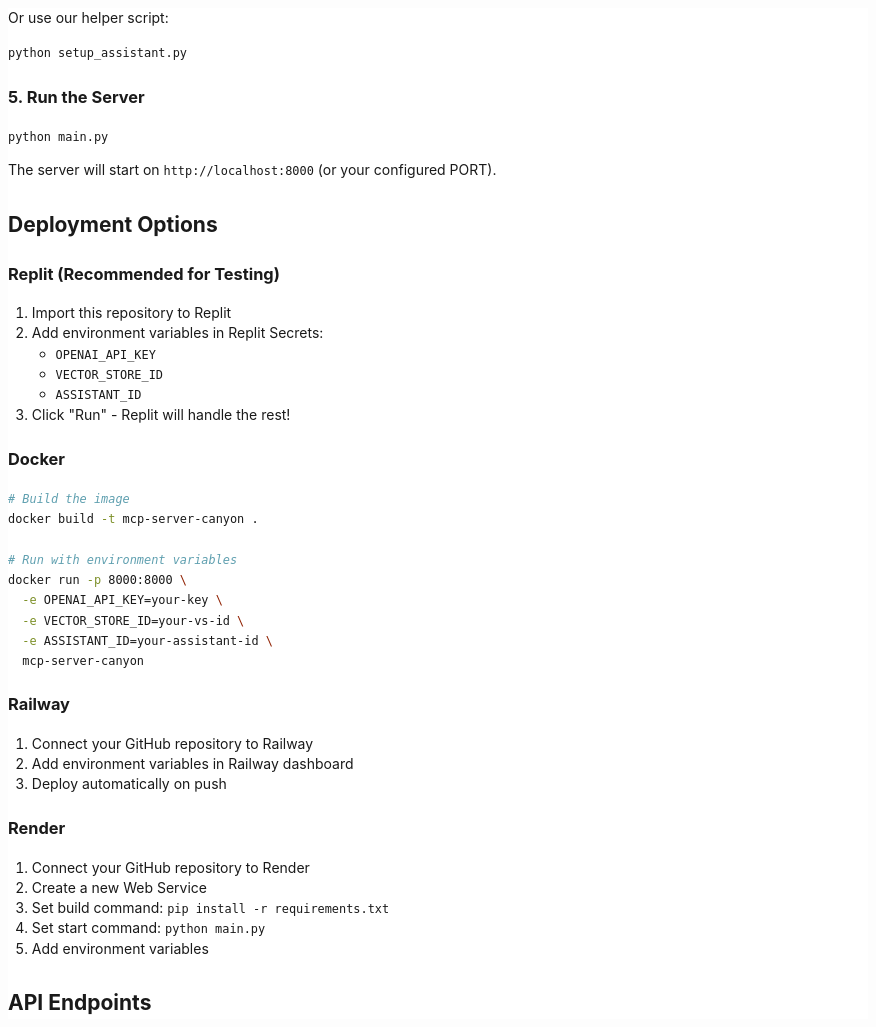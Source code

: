 Or use our helper script:

```bash
python setup_assistant.py
```

### 5. Run the Server

```bash
python main.py
```

The server will start on `http://localhost:8000` (or your configured PORT).

## Deployment Options

### Replit (Recommended for Testing)

1. Import this repository to Replit
2. Add environment variables in Replit Secrets:
   - `OPENAI_API_KEY`
   - `VECTOR_STORE_ID`
   - `ASSISTANT_ID`
3. Click "Run" - Replit will handle the rest!

### Docker

```bash
# Build the image
docker build -t mcp-server-canyon .

# Run with environment variables
docker run -p 8000:8000 \
  -e OPENAI_API_KEY=your-key \
  -e VECTOR_STORE_ID=your-vs-id \
  -e ASSISTANT_ID=your-assistant-id \
  mcp-server-canyon
```

### Railway

1. Connect your GitHub repository to Railway
2. Add environment variables in Railway dashboard
3. Deploy automatically on push

### Render

1. Connect your GitHub repository to Render
2. Create a new Web Service
3. Set build command: `pip install -r requirements.txt`
4. Set start command: `python main.py`
5. Add environment variables

## API Endpoints
